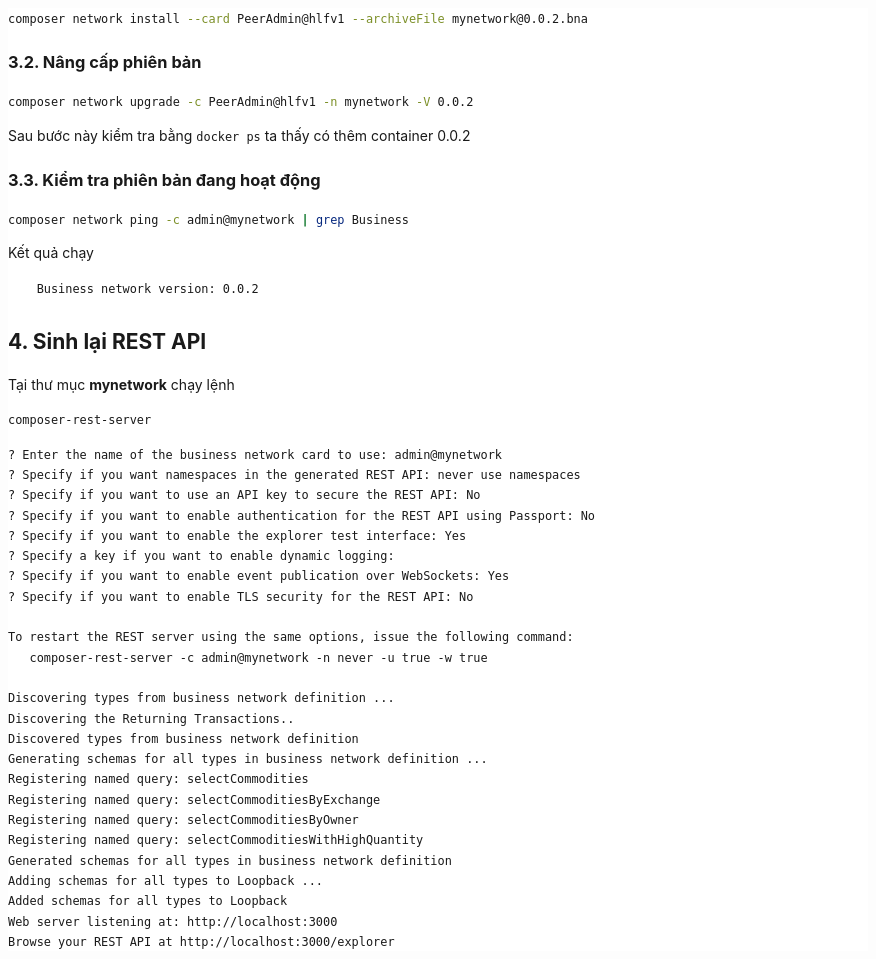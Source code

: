 ```sh
composer network install --card PeerAdmin@hlfv1 --archiveFile mynetwork@0.0.2.bna
```

### **3.2. Nâng cấp phiên bản**

```sh
composer network upgrade -c PeerAdmin@hlfv1 -n mynetwork -V 0.0.2
```

Sau bước này kiểm tra bằng `docker ps` ta thấy có thêm container 0.0.2

### **3.3. Kiểm tra phiên bản đang hoạt động**

```sh
composer network ping -c admin@mynetwork | grep Business
```

Kết quả chạy

```
	Business network version: 0.0.2
```

## **4. Sinh lại REST API**

Tại thư mục **mynetwork** chạy lệnh

```sh
composer-rest-server
```

```
? Enter the name of the business network card to use: admin@mynetwork
? Specify if you want namespaces in the generated REST API: never use namespaces
? Specify if you want to use an API key to secure the REST API: No
? Specify if you want to enable authentication for the REST API using Passport: No
? Specify if you want to enable the explorer test interface: Yes
? Specify a key if you want to enable dynamic logging: 
? Specify if you want to enable event publication over WebSockets: Yes
? Specify if you want to enable TLS security for the REST API: No

To restart the REST server using the same options, issue the following command:
   composer-rest-server -c admin@mynetwork -n never -u true -w true

Discovering types from business network definition ...
Discovering the Returning Transactions..
Discovered types from business network definition
Generating schemas for all types in business network definition ...
Registering named query: selectCommodities
Registering named query: selectCommoditiesByExchange
Registering named query: selectCommoditiesByOwner
Registering named query: selectCommoditiesWithHighQuantity
Generated schemas for all types in business network definition
Adding schemas for all types to Loopback ...
Added schemas for all types to Loopback
Web server listening at: http://localhost:3000
Browse your REST API at http://localhost:3000/explorer
```
